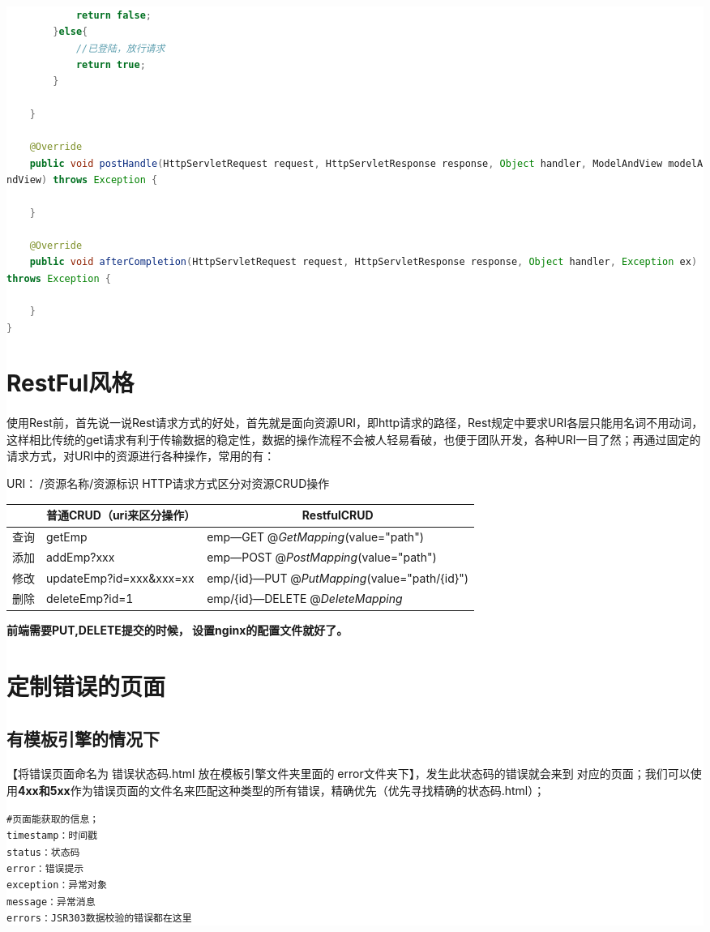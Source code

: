 ```java
            return false;
        }else{
            //已登陆，放行请求
            return true;
        }

    }

    @Override
    public void postHandle(HttpServletRequest request, HttpServletResponse response, Object handler, ModelAndView modelAndView) throws Exception {

    }

    @Override
    public void afterCompletion(HttpServletRequest request, HttpServletResponse response, Object handler, Exception ex) throws Exception {

    }
}
```

# RestFul风格

使用Rest前，首先说一说Rest请求方式的好处，首先就是面向资源URI，即http请求的路径，Rest规定中要求URI各层只能用名词不用动词，这样相比传统的get请求有利于传输数据的稳定性，数据的操作流程不会被人轻易看破，也便于团队开发，各种URI一目了然；再通过固定的请求方式，对URI中的资源进行各种操作，常用的有：

URI：  /资源名称/资源标识       HTTP请求方式区分对资源CRUD操作

|      | 普通CRUD（uri来区分操作） | RestfulCRUD                                                |
| ---- | ------------------------- | ---------------------------------------------------------- |
| 查询 | getEmp                    | emp—GET                   @*GetMapping*(value="path")      |
| 添加 | addEmp?xxx                | emp—POST                 @*PostMapping*(value="path")      |
| 修改 | updateEmp?id=xxx&xxx=xx   | emp/{id}—PUT              @*PutMapping*(value="path/{id}") |
| 删除 | deleteEmp?id=1            | emp/{id}—DELETE       @*DeleteMapping*                     |

 **前端需要PUT,DELETE提交的时候， 设置nginx的配置文件就好了。** 



# 定制错误的页面

## 有模板引擎的情况下

【将错误页面命名为  错误状态码.html 放在模板引擎文件夹里面的 error文件夹下】，发生此状态码的错误就会来到  对应的页面；我们可以使用**4xx和5xx**作为错误页面的文件名来匹配这种类型的所有错误，精确优先（优先寻找精确的状态码.html）；		

```properties
#页面能获取的信息；
timestamp：时间戳
status：状态码
error：错误提示
exception：异常对象
message：异常消息
errors：JSR303数据校验的错误都在这里
```
